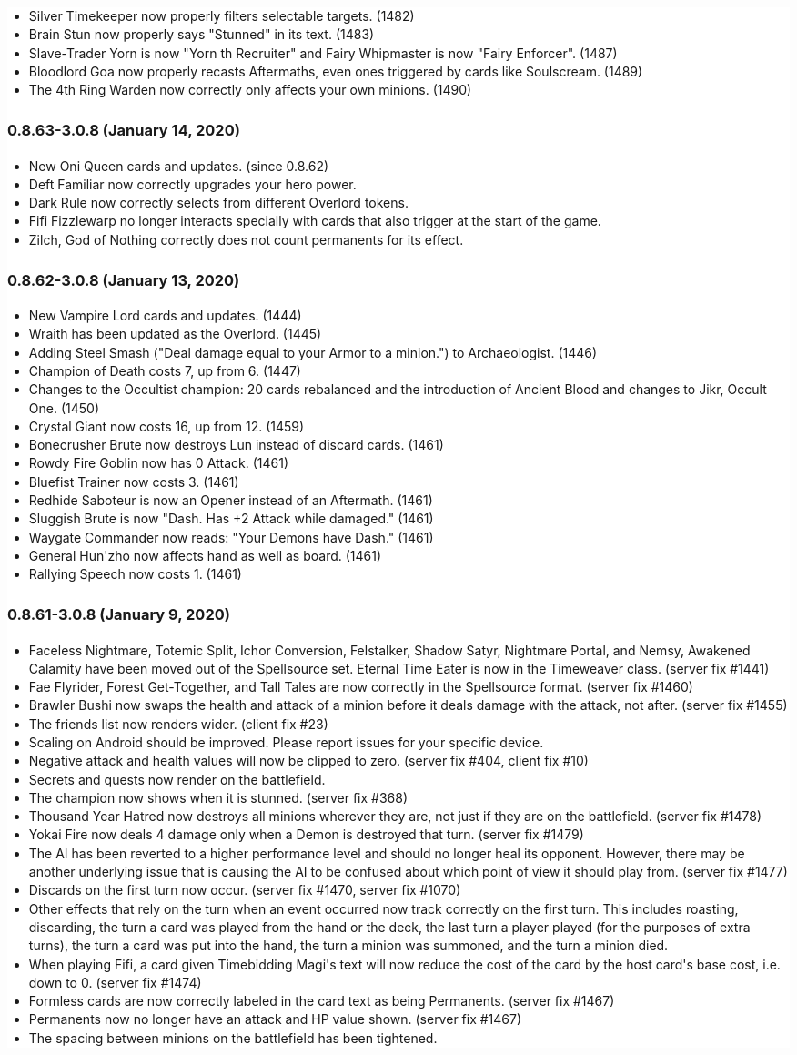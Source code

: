  - Silver Timekeeper now properly filters selectable targets. (1482)
 - Brain Stun now properly says "Stunned" in its text. (1483)
 - Slave-Trader Yorn is now "Yorn th Recruiter" and Fairy Whipmaster is now "Fairy Enforcer". (1487)
 - Bloodlord Goa now properly recasts Aftermaths, even ones triggered by cards like Soulscream. (1489)
 - The 4th Ring Warden now correctly only affects your own minions. (1490)
 
### 0.8.63-3.0.8 (January 14, 2020)

 - New Oni Queen cards and updates. (since 0.8.62)
 - Deft Familiar now correctly upgrades your hero power.
 - Dark Rule now correctly selects from different Overlord tokens.
 - Fifi Fizzlewarp no longer interacts specially with cards that also trigger at the start of the game.
 - Zilch, God of Nothing correctly does not count permanents for its effect.

### 0.8.62-3.0.8 (January 13, 2020)

 - New Vampire Lord cards and updates. (1444)
 - Wraith has been updated as the Overlord. (1445)
 - Adding Steel Smash ("Deal damage equal to your Armor to a minion.") to Archaeologist. (1446)
 - Champion of Death costs 7, up from 6. (1447)
 - Changes to the Occultist champion: 20 cards rebalanced and the introduction of Ancient Blood and changes to Jikr, Occult One. (1450)
 - Crystal Giant now costs 16, up from 12. (1459)
 - Bonecrusher Brute now destroys Lun instead of discard cards. (1461)
 - Rowdy Fire Goblin now has 0 Attack. (1461)
 - Bluefist Trainer now costs 3. (1461)
 - Redhide Saboteur is now an Opener instead of an Aftermath. (1461)
 - Sluggish Brute is now "Dash. Has +2 Attack while damaged." (1461)
 - Waygate Commander now reads: "Your Demons have Dash." (1461)
 - General Hun'zho now affects hand as well as board. (1461)
 - Rallying Speech now costs 1. (1461)

### 0.8.61-3.0.8 (January 9, 2020)

 - Faceless Nightmare, Totemic Split, Ichor Conversion, Felstalker, Shadow Satyr, Nightmare Portal, and Nemsy, Awakened Calamity have been moved out of the Spellsource set. Eternal Time Eater is now in the Timeweaver class. (server fix #1441)
 - Fae Flyrider, Forest Get-Together, and Tall Tales are now correctly in the Spellsource format. (server fix #1460)
 - Brawler Bushi now swaps the health and attack of a minion before it deals damage with the attack, not after. (server fix #1455)
 - The friends list now renders wider. (client fix #23)
 - Scaling on Android should be improved. Please report issues for your specific device.
 - Negative attack and health values will now be clipped to zero. (server fix #404, client fix #10)
 - Secrets and quests now render on the battlefield.
 - The champion now shows when it is stunned. (server fix #368)
 - Thousand Year Hatred now destroys all minions wherever they are, not just if they are on the battlefield. (server fix #1478)
 - Yokai Fire now deals 4 damage only when a Demon is destroyed that turn. (server fix #1479)
 - The AI has been reverted to a higher performance level and should no longer heal its opponent. However, there may be another underlying issue that is causing the AI to be confused about which point of view it should play from. (server fix #1477)
 - Discards on the first turn now occur. (server fix #1470, server fix #1070)
 - Other effects that rely on the turn when an event occurred now track correctly on the first turn. This includes roasting, discarding, the turn a card was played from the hand or the deck, the last turn a player played (for the purposes of extra turns), the turn a card was put into the hand, the turn a minion was summoned, and the turn a minion died.
 - When playing Fifi, a card given Timebidding Magi's text will now reduce the cost of the card by the host card's base cost, i.e. down to 0. (server fix #1474)
 - Formless cards are now correctly labeled in the card text as being Permanents. (server fix #1467)
 - Permanents now no longer have an attack and HP value shown. (server fix #1467)
 - The spacing between minions on the battlefield has been tightened.
